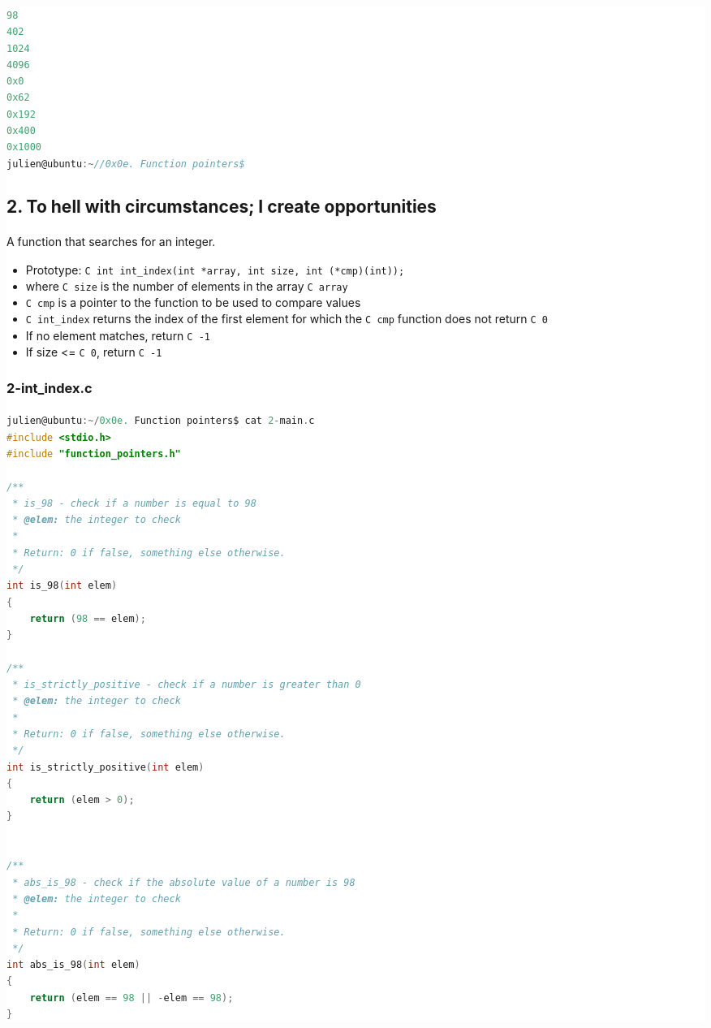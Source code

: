 ```C
98
402
1024
4096
0x0
0x62
0x192
0x400
0x1000
julien@ubuntu:~//0x0e. Function pointers$
```

## 2. To hell with circumstances; I create opportunities

A function that searches for an integer.

* Prototype: ```C int int_index(int *array, int size, int (*cmp)(int));```
* where ```C size``` is the number of elements in the array ```C array```
* ```C cmp``` is a pointer to the function to be used to compare values
* ```C int_index``` returns the index of the first element for which the ```C cmp``` function does not return ```C 0```
* If no element matches, return ```C -1```
* If size <= ```C 0```, return ```C -1```

### 2-int_index.c

```C
julien@ubuntu:~/0x0e. Function pointers$ cat 2-main.c
#include <stdio.h>
#include "function_pointers.h"

/**
 * is_98 - check if a number is equal to 98
 * @elem: the integer to check
 *
 * Return: 0 if false, something else otherwise.
 */
int is_98(int elem)
{
    return (98 == elem);
}

/**
 * is_strictly_positive - check if a number is greater than 0
 * @elem: the integer to check
 *
 * Return: 0 if false, something else otherwise.
 */
int is_strictly_positive(int elem)
{
    return (elem > 0);
}


/**
 * abs_is_98 - check if the absolute value of a number is 98
 * @elem: the integer to check
 *
 * Return: 0 if false, something else otherwise.
 */
int abs_is_98(int elem)
{
    return (elem == 98 || -elem == 98);
}
```